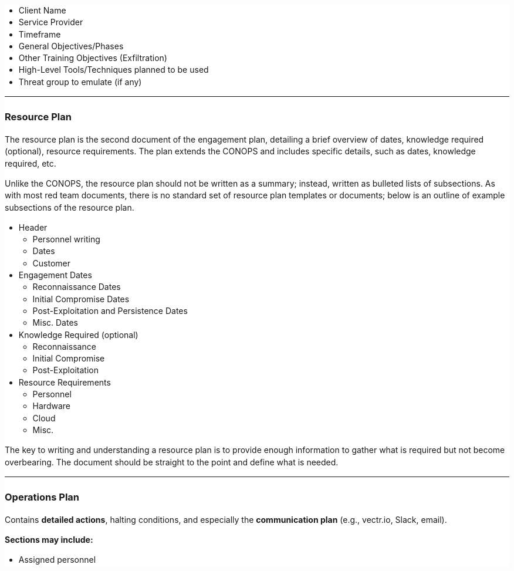 - Client Name
- Service Provider
- Timeframe
- General Objectives/Phases
- Other Training Objectives (Exfiltration)
- High-Level Tools/Techniques planned to be used
- Threat group to emulate (if any)



---

### Resource Plan

The resource plan is the second document of the engagement plan, detailing a brief overview of dates, knowledge required (optional), resource requirements. The plan extends the CONOPS and includes specific details, such as dates, knowledge required, etc.

Unlike the CONOPS, the resource plan should not be written as a summary; instead, written as bulleted lists of subsections. As with most red team documents, there is no standard set of resource plan templates or documents; below is an outline of example subsections of the resource plan.

- Header
    - Personnel writing
    - Dates
    - Customer
- Engagement Dates
    - Reconnaissance Dates
    - Initial Compromise Dates
    - Post-Exploitation and Persistence Dates
    - Misc. Dates
- Knowledge Required (optional)
    - Reconnaissance
    - Initial Compromise
    - Post-Exploitation
- Resource Requirements
    - Personnel
    - Hardware
    - Cloud
    - Misc.

The key to writing and understanding a resource plan is to provide enough information to gather what is required but not become overbearing. The document should be straight to the point and define what is needed.

---

### Operations Plan

Contains **detailed actions**, halting conditions, and especially the **communication plan** (e.g., vectr.io, Slack, email).

**Sections may include:**

- Assigned personnel
